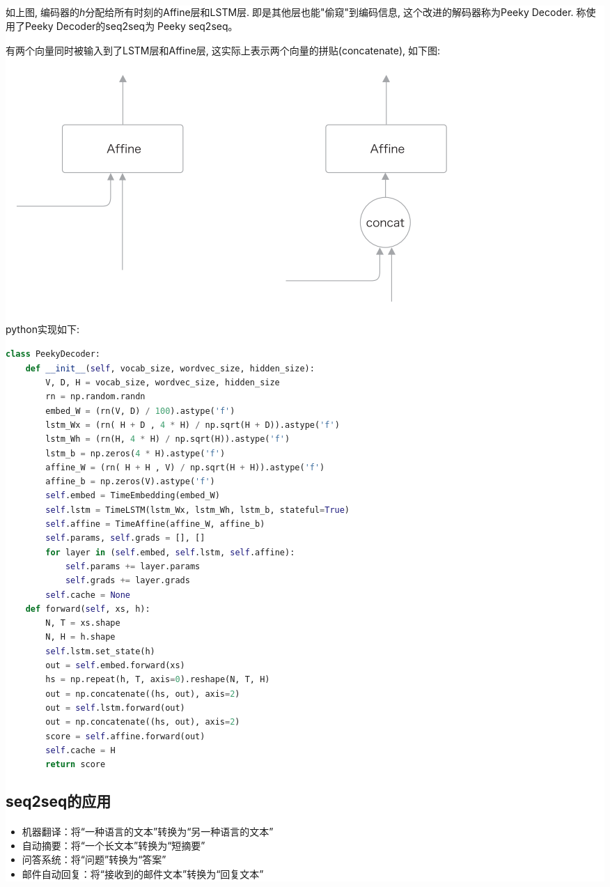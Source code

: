 如上图, 编码器的$h$分配给所有时刻的Affine层和LSTM层. 即是其他层也能"偷窥"到编码信息, 这个改进的解码器称为Peeky Decoder. 称使用了Peeky Decoder的seq2seq为 Peeky seq2seq。

有两个向量同时被输入到了LSTM层和Affine层, 这实际上表示两个向量的拼贴(concatenate), 如下图:

![](./nlp_seq2seq/13.png)

python实现如下:
```python
class PeekyDecoder:
    def __init__(self, vocab_size, wordvec_size, hidden_size):
        V, D, H = vocab_size, wordvec_size, hidden_size
        rn = np.random.randn
        embed_W = (rn(V, D) / 100).astype('f')
        lstm_Wx = (rn( H + D , 4 * H) / np.sqrt(H + D)).astype('f')
        lstm_Wh = (rn(H, 4 * H) / np.sqrt(H)).astype('f')
        lstm_b = np.zeros(4 * H).astype('f')
        affine_W = (rn( H + H , V) / np.sqrt(H + H)).astype('f')
        affine_b = np.zeros(V).astype('f')
        self.embed = TimeEmbedding(embed_W)
        self.lstm = TimeLSTM(lstm_Wx, lstm_Wh, lstm_b, stateful=True)
        self.affine = TimeAffine(affine_W, affine_b)
        self.params, self.grads = [], []
        for layer in (self.embed, self.lstm, self.affine):
            self.params += layer.params
            self.grads += layer.grads
        self.cache = None
    def forward(self, xs, h):
        N, T = xs.shape
        N, H = h.shape
        self.lstm.set_state(h)
        out = self.embed.forward(xs)
        hs = np.repeat(h, T, axis=0).reshape(N, T, H)
        out = np.concatenate((hs, out), axis=2)
        out = self.lstm.forward(out)
        out = np.concatenate((hs, out), axis=2)
        score = self.affine.forward(out)
        self.cache = H
        return score
```



## seq2seq的应用
- 机器翻译：将“一种语言的文本”转换为“另一种语言的文本”
- 自动摘要：将“一个长文本”转换为“短摘要”
- 问答系统：将“问题”转换为“答案”
- 邮件自动回复：将“接收到的邮件文本”转换为“回复文本”
